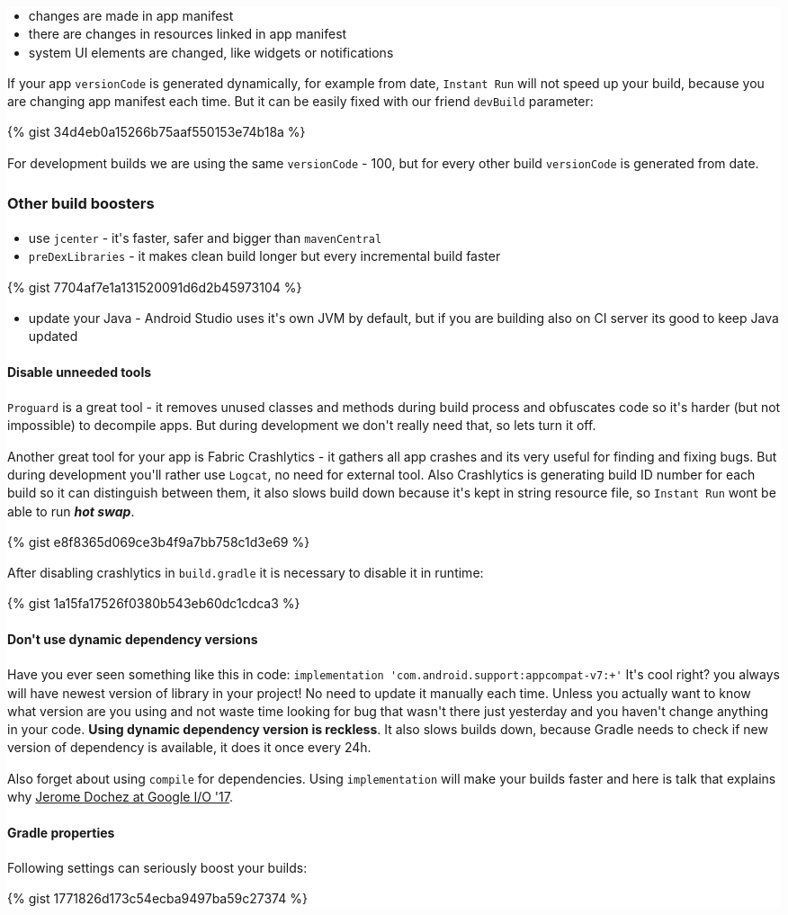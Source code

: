   - changes are made in app manifest
  - there are changes in resources linked in app manifest
  - system UI elements are changed, like widgets or notifications

If your app `versionCode` is generated dynamically, for example from date, `Instant Run` will not speed up your build, because you are changing app manifest each time. But it can be easily fixed with our friend `devBuild` parameter:

{% gist 34d4eb0a15266b75aaf550153e74b18a %}

For development builds we are using the same `versionCode` - 100, but for every other build `versionCode` is generated from date.

### Other build boosters
- use `jcenter` - it's faster, safer and bigger than `mavenCentral`
- `preDexLibraries` - it makes clean build longer but every incremental build faster

{% gist 7704af7e1a131520091d6d2b45973104 %}

- update your Java - Android Studio uses it's own JVM by default, but if you are building also on CI server its good to keep Java updated

#### Disable unneeded tools
`Proguard` is a great tool - it removes unused classes and methods during build process and obfuscates code so it's harder (but not impossible) to decompile apps. But during development we don't really need that, so lets turn it off.

Another great tool for your app is Fabric Crashlytics - it gathers all app crashes and its very useful for finding and fixing bugs. But during development you'll rather use `Logcat`, no need for external tool. Also Crashlytics is generating build ID number for each build so it can distinguish between them, it also slows build down because it's kept in string resource file, so `Instant Run` wont be able to run ***hot swap***.

{% gist e8f8365d069ce3b4f9a7bb758c1d3e69 %}

After disabling crashlytics in `build.gradle` it is necessary to disable it in runtime:

{% gist 1a15fa17526f0380b543eb60dc1cdca3 %}

#### Don't use dynamic dependency versions
Have you ever seen something like this in code:
`implementation 'com.android.support:appcompat-v7:+'`
It's cool right? you always will have newest version of library in your project! No need to update it manually each time. Unless you actually want to know what version are you using and not waste time looking for bug that wasn't there just yesterday and you haven't change anything in your code. **Using dynamic dependency version is reckless**. It also slows builds down, because Gradle needs to check if new version of dependency is available, it does it once every 24h.

Also forget about using `compile` for dependencies. Using `implementation` will make your builds faster and here is talk that explains why [Jerome Dochez at Google I/O '17](https://youtu.be/7ll-rkLCtyk?t=22m19s).

#### Gradle properties
Following settings can seriously boost your builds:

{% gist 1771826d173c54ecba9497ba59c27374 %}
